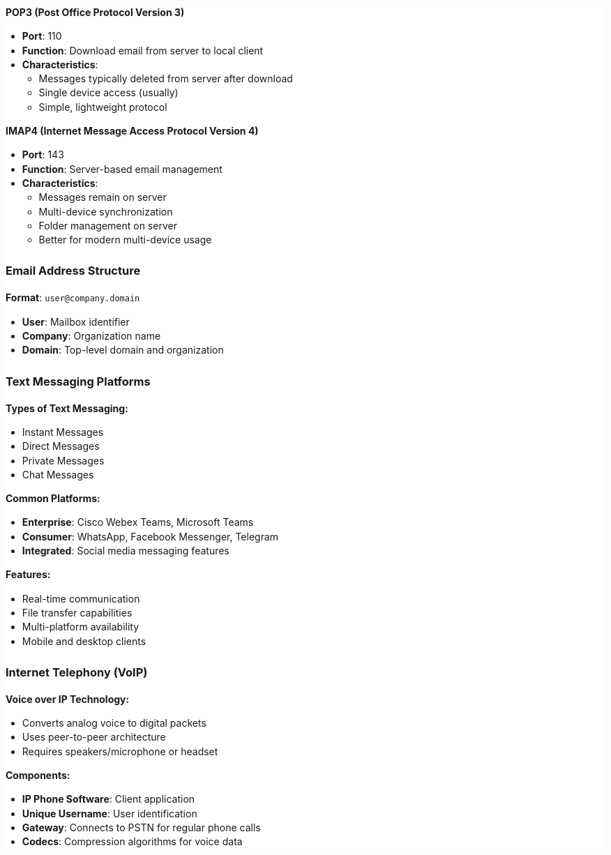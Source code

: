 **POP3 (Post Office Protocol Version 3)**
- **Port**: 110
- **Function**: Download email from server to local client
- **Characteristics**:
  - Messages typically deleted from server after download
  - Single device access (usually)
  - Simple, lightweight protocol

**IMAP4 (Internet Message Access Protocol Version 4)**
- **Port**: 143
- **Function**: Server-based email management
- **Characteristics**:
  - Messages remain on server
  - Multi-device synchronization
  - Folder management on server
  - Better for modern multi-device usage

### Email Address Structure
**Format**: `user@company.domain`
- **User**: Mailbox identifier
- **Company**: Organization name
- **Domain**: Top-level domain and organization

### Text Messaging Platforms
**Types of Text Messaging:**
- Instant Messages
- Direct Messages  
- Private Messages
- Chat Messages

**Common Platforms:**
- **Enterprise**: Cisco Webex Teams, Microsoft Teams
- **Consumer**: WhatsApp, Facebook Messenger, Telegram
- **Integrated**: Social media messaging features

**Features:**
- Real-time communication
- File transfer capabilities
- Multi-platform availability
- Mobile and desktop clients

### Internet Telephony (VoIP)
**Voice over IP Technology:**
- Converts analog voice to digital packets
- Uses peer-to-peer architecture
- Requires speakers/microphone or headset

**Components:**
- **IP Phone Software**: Client application
- **Unique Username**: User identification
- **Gateway**: Connects to PSTN for regular phone calls
- **Codecs**: Compression algorithms for voice data
